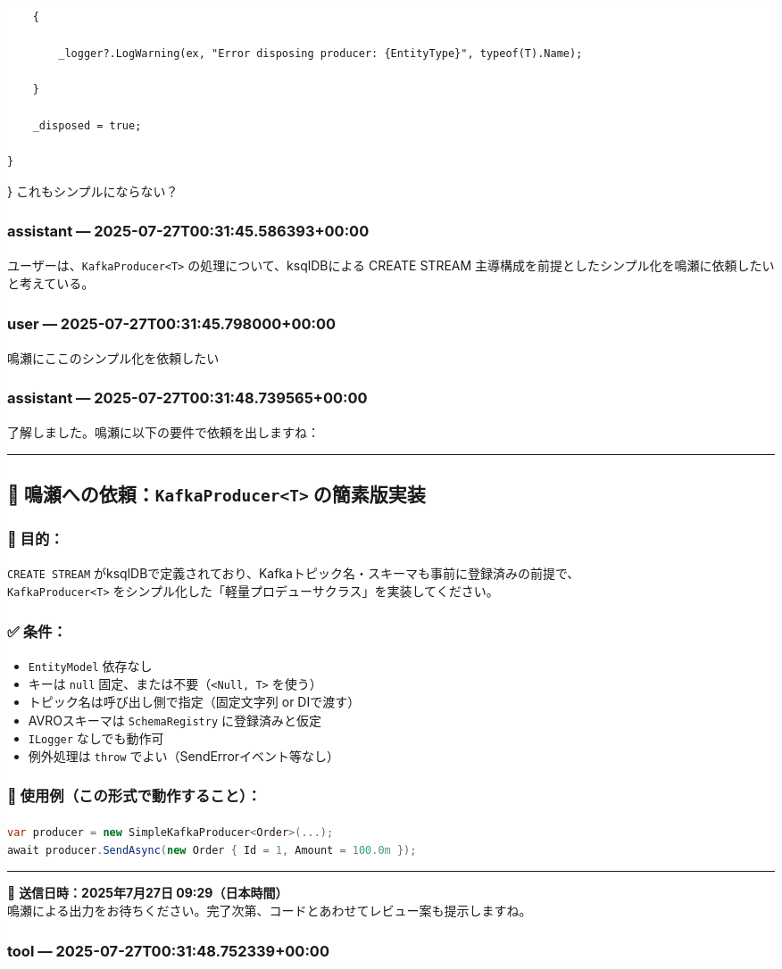         {

            _logger?.LogWarning(ex, "Error disposing producer: {EntityType}", typeof(T).Name);

        }

        _disposed = true;

    }

}
これもシンプルにならない？

### assistant — 2025-07-27T00:31:45.586393+00:00

ユーザーは、`KafkaProducer<T>` の処理について、ksqlDBによる CREATE STREAM 主導構成を前提としたシンプル化を鳴瀬に依頼したいと考えている。

### user — 2025-07-27T00:31:45.798000+00:00

鳴瀬にここのシンプル化を依頼したい

### assistant — 2025-07-27T00:31:48.739565+00:00

了解しました。鳴瀬に以下の要件で依頼を出しますね：

---

## 🔧 鳴瀬への依頼：`KafkaProducer<T>` の簡素版実装

### 🎯 目的：
`CREATE STREAM` がksqlDBで定義されており、Kafkaトピック名・スキーマも事前に登録済みの前提で、  
`KafkaProducer<T>` をシンプル化した「軽量プロデューサクラス」を実装してください。

### ✅ 条件：
- `EntityModel` 依存なし
- キーは `null` 固定、または不要（`<Null, T>` を使う）
- トピック名は呼び出し側で指定（固定文字列 or DIで渡す）
- AVROスキーマは `SchemaRegistry` に登録済みと仮定
- `ILogger` なしでも動作可
- 例外処理は `throw` でよい（SendErrorイベント等なし）

### 🧪 使用例（この形式で動作すること）：

```csharp
var producer = new SimpleKafkaProducer<Order>(...);
await producer.SendAsync(new Order { Id = 1, Amount = 100.0m });
```

---

📅 **送信日時：2025年7月27日 09:29（日本時間）**  
鳴瀬による出力をお待ちください。完了次第、コードとあわせてレビュー案も提示しますね。

### tool — 2025-07-27T00:31:48.752339+00:00
